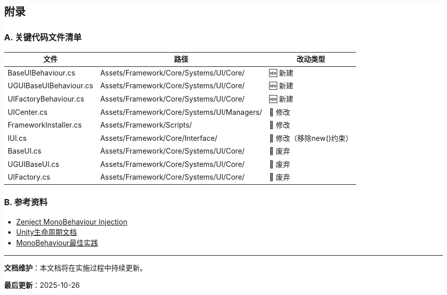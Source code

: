 
## 附录

### A. 关键代码文件清单

| 文件 | 路径 | 改动类型 |
|------|------|---------|
| BaseUIBehaviour.cs | Assets/Framework/Core/Systems/UI/Core/ | 🆕 新建 |
| UGUIBaseUIBehaviour.cs | Assets/Framework/Core/Systems/UI/Core/ | 🆕 新建 |
| UIFactoryBehaviour.cs | Assets/Framework/Core/Systems/UI/Core/ | 🆕 新建 |
| UICenter.cs | Assets/Framework/Core/Systems/UI/Managers/ | 🔄 修改 |
| FrameworkInstaller.cs | Assets/Framework/Scripts/ | 🔄 修改 |
| IUI.cs | Assets/Framework/Core/Interface/ | 🔄 修改（移除new()约束） |
| BaseUI.cs | Assets/Framework/Core/Systems/UI/Core/ | 🔶 废弃 |
| UGUIBaseUI.cs | Assets/Framework/Core/Systems/UI/Core/ | 🔶 废弃 |
| UIFactory.cs | Assets/Framework/Core/Systems/UI/Core/ | 🔶 废弃 |

### B. 参考资料

- [Zenject MonoBehaviour Injection](https://github.com/modesttree/Zenject#game-object-bind-methods)
- [Unity生命周期文档](https://docs.unity3d.com/Manual/ExecutionOrder.html)
- [MonoBehaviour最佳实践](https://unity.com/how-to/use-monobehaviours-your-code)

---

**文档维护**：本文档将在实施过程中持续更新。

**最后更新**：2025-10-26

